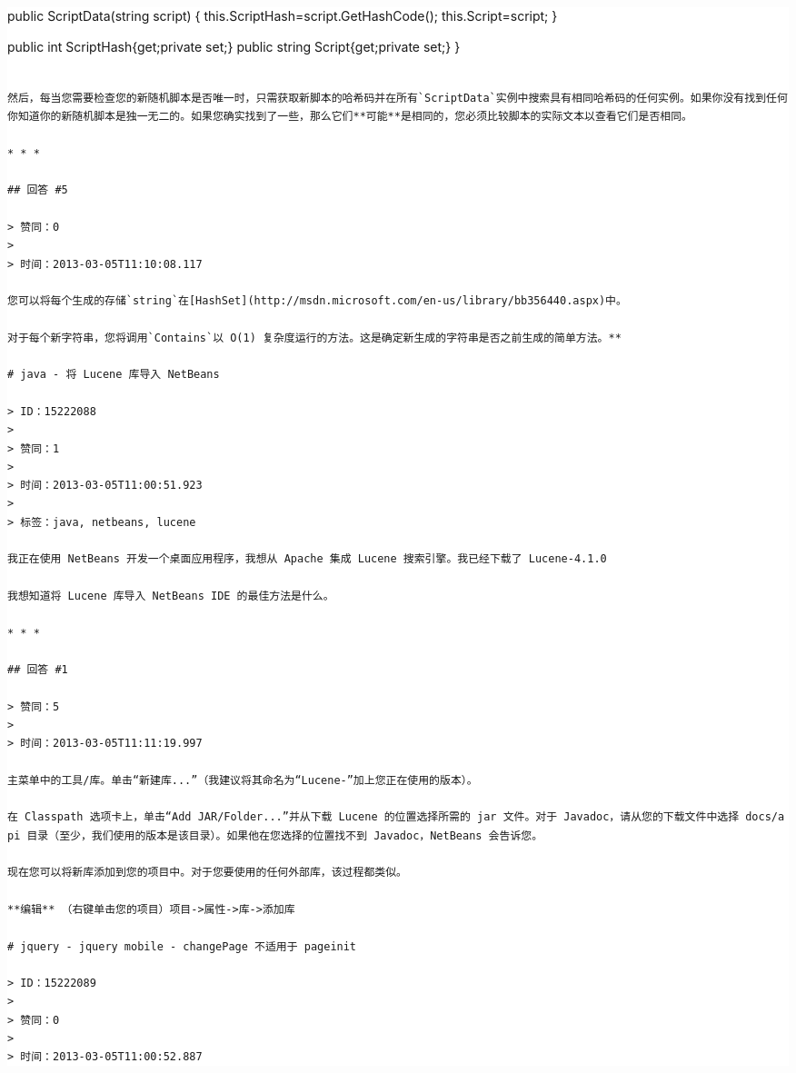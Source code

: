   public ScriptData(string script)
  {
    this.ScriptHash=script.GetHashCode();
    this.Script=script;
  }

  public int ScriptHash{get;private set;}
  public string Script{get;private set;}
} 
```

然后，每当您需要检查您的新随机脚本是否唯一时，只需获取新脚本的哈希码并在所有`ScriptData`实例中搜索具有相同哈希码的任何实例。如果你没有找到任何你知道你的新随机脚本是独一无二的。如果您确实找到了一些，那么它们**可能**是相同的，您必须比较脚本的实际文本以查看它们是否相同。

* * *

## 回答 #5

> 赞同：0
> 
> 时间：2013-03-05T11:10:08.117

您可以将每个生成的存储`string`在[HashSet](http://msdn.microsoft.com/en-us/library/bb356440.aspx)中。

对于每个新字符串，您将调用`Contains`以 O(1) 复杂度运行的方法。这是确定新生成的字符串是否之前生成的简单方法。**

# java - 将 Lucene 库导入 NetBeans

> ID：15222088
> 
> 赞同：1
> 
> 时间：2013-03-05T11:00:51.923
> 
> 标签：java, netbeans, lucene

我正在使用 NetBeans 开发一个桌面应用程序，我想从 Apache 集成 Lucene 搜索引擎。我已经下载了 Lucene-4.1.0

我想知道将 Lu​​cene 库导入 NetBeans IDE 的最佳方法是什么。

* * *

## 回答 #1

> 赞同：5
> 
> 时间：2013-03-05T11:11:19.997

主菜单中的工具/库。单击“新建库...”（我建议将其命名为“Lucene-”加上您正在使用的版本）。

在 Classpath 选项卡上，单击“Add JAR/Folder...”并从下载 Lucene 的位置选择所需的 jar 文件。对于 Javadoc，请从您的下载文件中选择 docs/api 目录（至少，我们使用的版本是该目录）。如果他在您选择的位置找不到 Javadoc，NetBeans 会告诉您。

现在您可以将新库添加到您的项目中。对于您要使用的任何外部库，该过程都类似。

**编辑** （右键单击您的项目）项目->属性->库->添加库

# jquery - jquery mobile - changePage 不适用于 pageinit

> ID：15222089
> 
> 赞同：0
> 
> 时间：2013-03-05T11:00:52.887
```